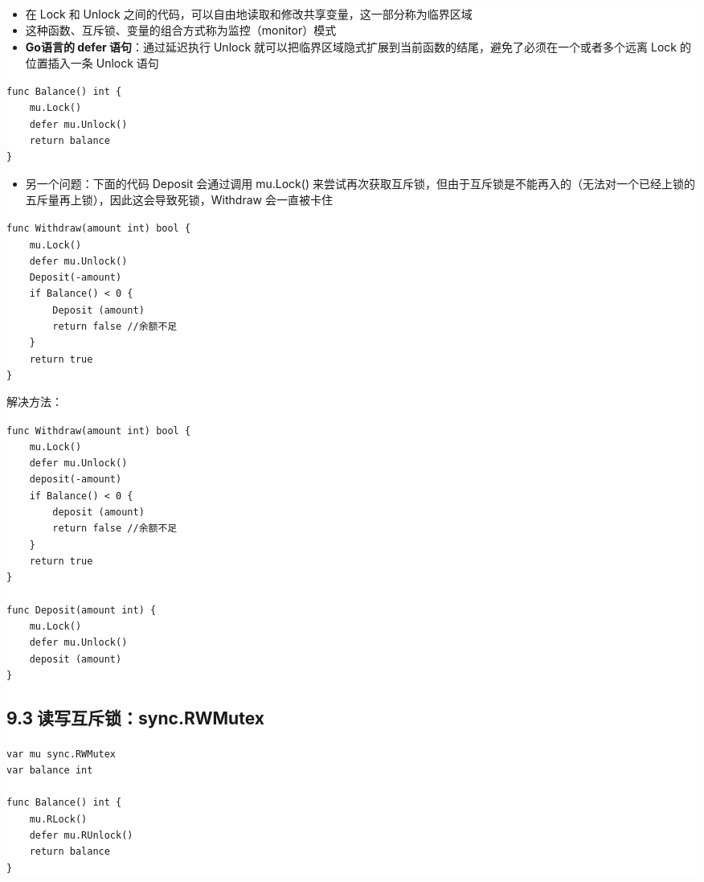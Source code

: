 - 在 Lock 和 Unlock 之间的代码，可以自由地读取和修改共享变量，这一部分称为临界区域
- 这种函数、互斥锁、变量的组合方式称为监控（monitor）模式
- **Go语言的 defer 语句**：通过延迟执行 Unlock 就可以把临界区域隐式扩展到当前函数的结尾，避免了必须在一个或者多个远离 Lock 的位置插入一条 Unlock 语句

```
func Balance() int {
	mu.Lock()
	defer mu.Unlock()
	return balance
}
```

- 另一个问题：下面的代码 Deposit 会通过调用 mu.Lock() 来尝试再次获取互斥锁，但由于互斥锁是不能再入的（无法对一个已经上锁的五斥量再上锁），因此这会导致死锁，Withdraw 会一直被卡住

```
func Withdraw(amount int) bool {
	mu.Lock()
	defer mu.Unlock()
	Deposit(-amount)
	if Balance() < 0 {
		Deposit (amount)
		return false //余额不足
	}
	return true
}
```

解决方法：

```
func Withdraw(amount int) bool {
	mu.Lock()
	defer mu.Unlock()
	deposit(-amount)
	if Balance() < 0 {
		deposit (amount)
		return false //余额不足
	}
	return true
}

func Deposit(amount int) {
	mu.Lock()
	defer mu.Unlock()
	deposit (amount)
}
```

## 9.3 读写互斥锁：sync.RWMutex

```
var mu sync.RWMutex
var balance int

func Balance() int {
	mu.RLock()
	defer mu.RUnlock()
	return balance
}
```
